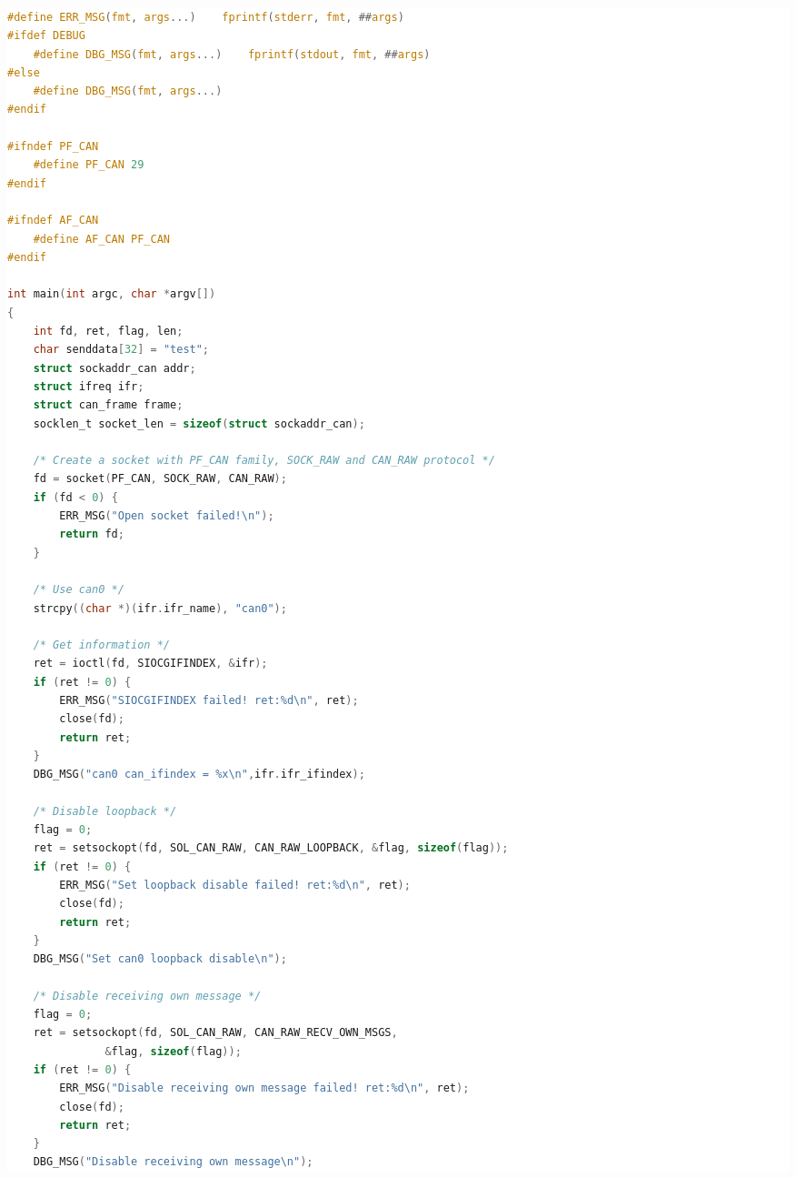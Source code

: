 ```c
#define ERR_MSG(fmt, args...)    fprintf(stderr, fmt, ##args)
#ifdef DEBUG
    #define DBG_MSG(fmt, args...)    fprintf(stdout, fmt, ##args)
#else
    #define DBG_MSG(fmt, args...)
#endif

#ifndef PF_CAN
    #define PF_CAN 29
#endif

#ifndef AF_CAN
    #define AF_CAN PF_CAN
#endif

int main(int argc, char *argv[])
{
    int fd, ret, flag, len;
    char senddata[32] = "test";
    struct sockaddr_can addr;
    struct ifreq ifr;
    struct can_frame frame;
    socklen_t socket_len = sizeof(struct sockaddr_can);

    /* Create a socket with PF_CAN family, SOCK_RAW and CAN_RAW protocol */
    fd = socket(PF_CAN, SOCK_RAW, CAN_RAW); 
    if (fd < 0) {
        ERR_MSG("Open socket failed!\n");
        return fd;
    }

    /* Use can0 */
    strcpy((char *)(ifr.ifr_name), "can0");
    
    /* Get information */
    ret = ioctl(fd, SIOCGIFINDEX, &ifr);
    if (ret != 0) {
        ERR_MSG("SIOCGIFINDEX failed! ret:%d\n", ret);
        close(fd);
        return ret;
    }
    DBG_MSG("can0 can_ifindex = %x\n",ifr.ifr_ifindex);

    /* Disable loopback */
    flag = 0;
    ret = setsockopt(fd, SOL_CAN_RAW, CAN_RAW_LOOPBACK, &flag, sizeof(flag));
    if (ret != 0) {
        ERR_MSG("Set loopback disable failed! ret:%d\n", ret);
        close(fd);
        return ret;
    }
    DBG_MSG("Set can0 loopback disable\n");

    /* Disable receiving own message */
    flag = 0;
    ret = setsockopt(fd, SOL_CAN_RAW, CAN_RAW_RECV_OWN_MSGS, 
               &flag, sizeof(flag));
    if (ret != 0) {
        ERR_MSG("Disable receiving own message failed! ret:%d\n", ret);
        close(fd);
        return ret;
    }
    DBG_MSG("Disable receiving own message\n");
```